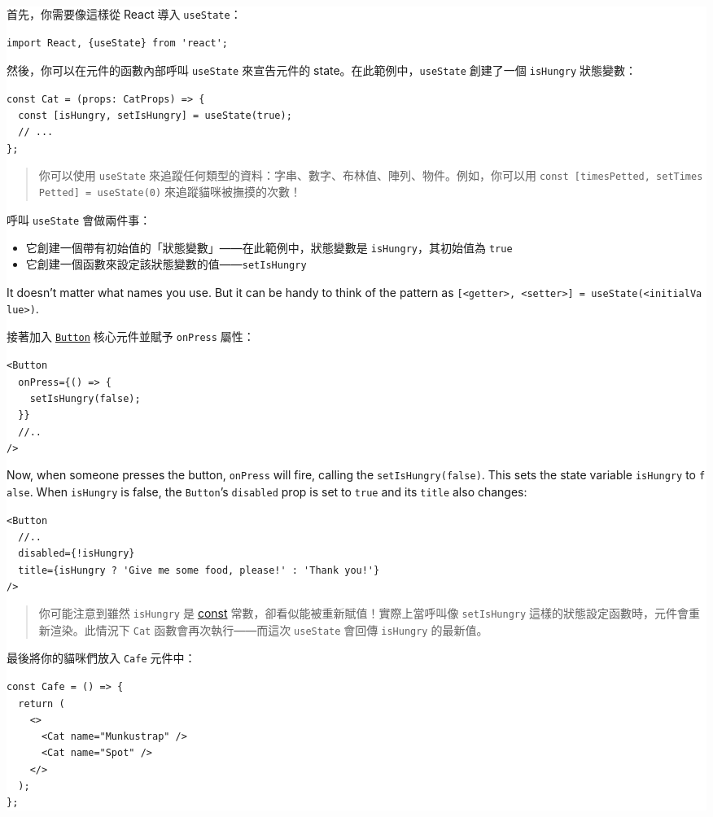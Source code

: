 </TabItem>
</Tabs>

首先，你需要像這樣從 React 導入 `useState`：

```tsx
import React, {useState} from 'react';
```

然後，你可以在元件的函數內部呼叫 `useState` 來宣告元件的 state。在此範例中，`useState` 創建了一個 `isHungry` 狀態變數：

```tsx
const Cat = (props: CatProps) => {
  const [isHungry, setIsHungry] = useState(true);
  // ...
};
```

> 你可以使用 `useState` 來追蹤任何類型的資料：字串、數字、布林值、陣列、物件。例如，你可以用 `const [timesPetted, setTimesPetted] = useState(0)` 來追蹤貓咪被撫摸的次數！

呼叫 `useState` 會做兩件事：

- 它創建一個帶有初始值的「狀態變數」——在此範例中，狀態變數是 `isHungry`，其初始值為 `true`
- 它創建一個函數來設定該狀態變數的值——`setIsHungry`

It doesn’t matter what names you use. But it can be handy to think of the pattern as `[<getter>, <setter>] = useState(<initialValue>)`.

接著加入 [`Button`](button) 核心元件並賦予 `onPress` 屬性：

```tsx
<Button
  onPress={() => {
    setIsHungry(false);
  }}
  //..
/>
```

Now, when someone presses the button, `onPress` will fire, calling the `setIsHungry(false)`. This sets the state variable `isHungry` to `false`. When `isHungry` is false, the `Button`’s `disabled` prop is set to `true` and its `title` also changes:

```tsx
<Button
  //..
  disabled={!isHungry}
  title={isHungry ? 'Give me some food, please!' : 'Thank you!'}
/>
```

> 你可能注意到雖然 `isHungry` 是 [const](https://developer.mozilla.org/docs/Web/JavaScript/Reference/Statements/const) 常數，卻看似能被重新賦值！實際上當呼叫像 `setIsHungry` 這樣的狀態設定函數時，元件會重新渲染。此情況下 `Cat` 函數會再次執行——而這次 `useState` 會回傳 `isHungry` 的最新值。

最後將你的貓咪們放入 `Cafe` 元件中：

```tsx
const Cafe = () => {
  return (
    <>
      <Cat name="Munkustrap" />
      <Cat name="Spot" />
    </>
  );
};
```
